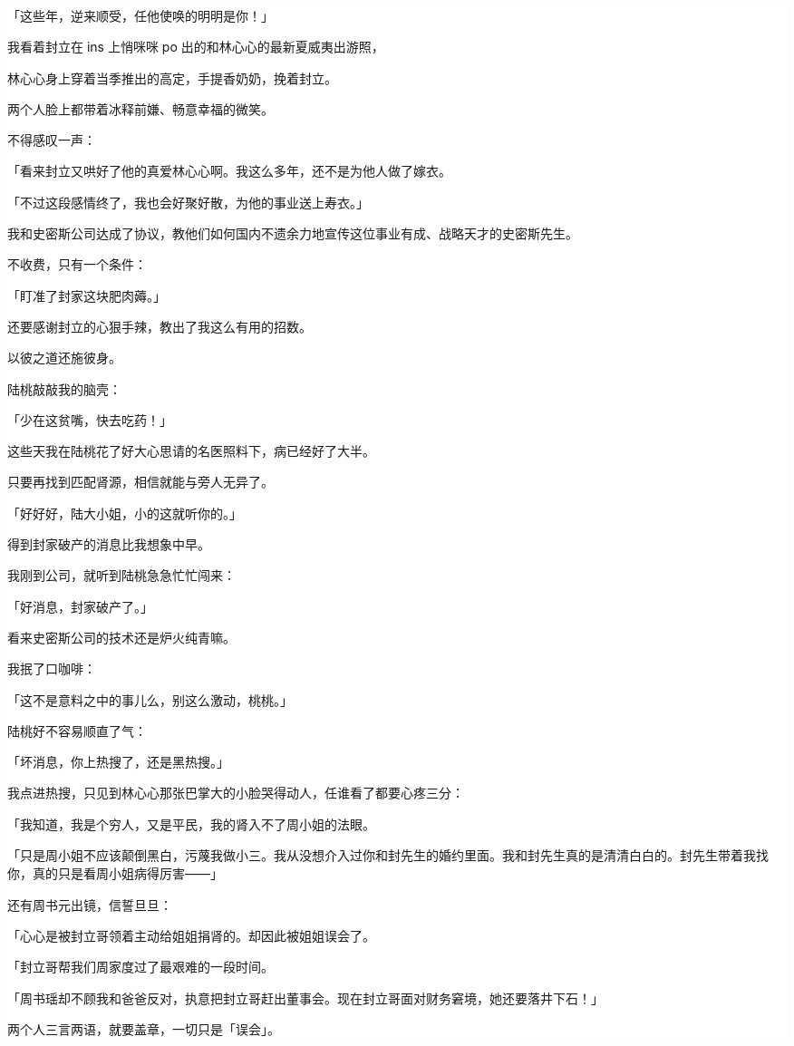 「这些年，逆来顺受，任他使唤的明明是你！」

我看着封立在 ins 上悄咪咪 po 出的和林心心的最新夏威夷出游照，

林心心身上穿着当季推出的高定，手提香奶奶，挽着封立。

两个人脸上都带着冰释前嫌、畅意幸福的微笑。

不得感叹一声：

「看来封立又哄好了他的真爱林心心啊。我这么多年，还不是为他人做了嫁衣。

「不过这段感情终了，我也会好聚好散，为他的事业送上寿衣。」

我和史密斯公司达成了协议，教他们如何国内不遗余力地宣传这位事业有成、战略天才的史密斯先生。

不收费，只有一个条件：

「盯准了封家这块肥肉薅。」

还要感谢封立的心狠手辣，教出了我这么有用的招数。

以彼之道还施彼身。

陆桃敲敲我的脑壳：

「少在这贫嘴，快去吃药！」

这些天我在陆桃花了好大心思请的名医照料下，病已经好了大半。

只要再找到匹配肾源，相信就能与旁人无异了。

「好好好，陆大小姐，小的这就听你的。」

得到封家破产的消息比我想象中早。

我刚到公司，就听到陆桃急急忙忙闯来：

「好消息，封家破产了。」

看来史密斯公司的技术还是炉火纯青嘛。

我抿了口咖啡：

「这不是意料之中的事儿么，别这么激动，桃桃。」

陆桃好不容易顺直了气：

「坏消息，你上热搜了，还是黑热搜。」

我点进热搜，只见到林心心那张巴掌大的小脸哭得动人，任谁看了都要心疼三分：

「我知道，我是个穷人，又是平民，我的肾入不了周小姐的法眼。

「只是周小姐不应该颠倒黑白，污蔑我做小三。我从没想介入过你和封先生的婚约里面。我和封先生真的是清清白白的。封先生带着我找你，真的只是看周小姐病得厉害——」

还有周书元出镜，信誓旦旦：

「心心是被封立哥领着主动给姐姐捐肾的。却因此被姐姐误会了。

「封立哥帮我们周家度过了最艰难的一段时间。

「周书瑶却不顾我和爸爸反对，执意把封立哥赶出董事会。现在封立哥面对财务窘境，她还要落井下石！」

两个人三言两语，就要盖章，一切只是「误会」。
